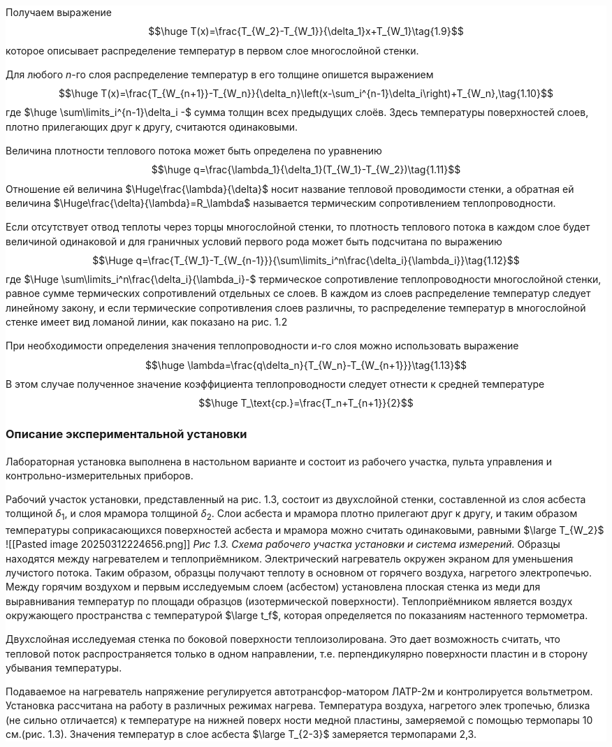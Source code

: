 Получаем выражение
$$\huge T(x)=\frac{T_{W_2}-T_{W_1}}{\delta_1}x+T_{W_1}\tag{1.9}$$
которое описывает распределение температур в первом слое многослойной стенки.

Для любого $n$-го слоя распределение температур в его толщине опишется выражением 
$$\huge T(x)=\frac{T_{W_{n+1}}-T_{W_n}}{\delta_n}\left(x-\sum_i^{n-1}\delta_i\right)+T_{W_n},\tag{1.10}$$
где $\huge \sum\limits_i^{n-1}\delta_i -$ сумма толщин всех предыдущих слоёв.
Здесь температуры поверхностей слоев, плотно прилегающих друг к другу, считаются одинаковыми.

Величина плотности теплового потока может быть определена по уравнению 
$$\huge q=\frac{\lambda_1}{\delta_1}(T_{W_1}-T_{W_2})\tag{1.11}$$Отношение ей величина $\Huge\frac{\lambda}{\delta}$ носит название тепловой проводимости стенки, а обратная ей величина $\Huge\frac{\delta}{\lambda}=R_\lambda$ называется термическим сопротивлением теплопроводности. 

Если отсутствует отвод теплоты через торцы многослойной стенки, то плотность теплового потока в каждом слое будет величиной одинаковой и для граничных условий первого рода может быть подсчитана по выражению
$$\Huge q=\frac{T_{W_1}-T_{W_{n-1}}}{\sum\limits_i^n\frac{\delta_i}{\lambda_i}}\tag{1.12}$$где $\Huge \sum\limits_i^n\frac{\delta_i}{\lambda_i}-$ термическое сопротивление теплопроводности многослойной стенки, равное сумме термических сопротивлений отдельных се слоев. В каждом из слоев распределение температур следует линейному закону, и если термические сопротивления слоев различны, то распределение температур в многослойной стенке имеет вид ломаной линии, как показано на рис. 1.2

При необходимости определения значения теплопроводности и-го слоя можно использовать выражение 
$$\huge \lambda=\frac{q\delta_n}{T_{W_n}-T_{W_{n+1}}}\tag{1.13}$$
В этом случае полученное значение коэффициента теплопроводности следует отнести к средней температуре
$$\huge T_\text{ср.}=\frac{T_n+T_{n+1}}{2}$$

### Описание экспериментальной установки
Лабораторная установка выполнена в настольном варианте и состоит из рабочего участка, пульта управления и контрольно-измерительных приборов.

Рабочий участок установки, представленный на рис. 1.3, состоит из двухслойной стенки, составленной из слоя асбеста толщиной $\delta_1$, и слоя мрамора толщиной $\delta_2$. Слои асбеста и мрамора плотно прилегают друг к другу, и таким образом температуры соприкасающихся поверхностей асбеста и мрамора можно считать одинаковыми, равными $\large T_{W_2}$
![[Pasted image 20250312224656.png]]
*Рис 1.3. Схема рабочего участка установки и система измерений.*
Образцы находятся между нагревателем и теплоприёмником. Электрический нагреватель окружен экраном для уменьшения лучистого потока. Таким образом, образцы получают теплоту в основном от горячего воздуха, нагретого электропечью. Между горячим воздухом и первым исследуемым слоем (асбестом) установлена плоская стенка из меди для выравнивания температур по площади образцов (изотермической поверхности). Теплоприёмником является воздух окружающего пространства с температурой $\large t_f$, которая определяется по показаниям настенного термометра.

Двухслойная исследуемая стенка по боковой поверхности теплоизолирована. Это дает возможность считать, что тепловой поток распространяется только в одном направлении, т.е. перпендикулярно поверхности пластин и в сторону убывания температуры.

Подаваемое на нагреватель напряжение регулируется автотрансфор-матором ЛАТР-2м и контролируется вольтметром. Установка рассчитана на работу в различных режимах нагрева. Температура воздуха, нагретого элек тропечью, близка (не сильно отличается) к температуре на нижней поверх ности медной пластины, замеряемой с помощью термопары 10 см.(рис. 1.3). Значения температур в слое асбеста $\large T_{2-3}$ замеряется термопарами 2,3.
